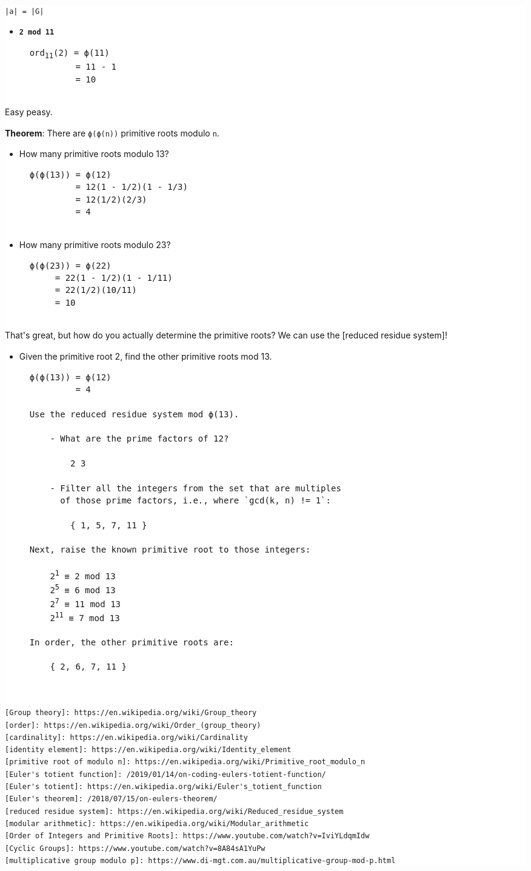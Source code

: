```|a| = |G|```

- <b><code>2 mod 11</code></b>

	<pre class="math">
	ord<sub>11</sub>(2) = ϕ(11)
		     = 11 - 1
		     = 10
	</pre>

Easy peasy.

**Theorem**: There are `ϕ(ϕ(n))` primitive roots modulo `n`.

- How many primitive roots modulo 13?

	<pre class="math">
	ϕ(ϕ(13)) = ϕ(12)
		     = 12(1 - 1/2)(1 - 1/3)
		     = 12(1/2)(2/3)
		     = 4
	</pre>

- How many primitive roots modulo 23?

	<pre class="math">
	ϕ(ϕ(23)) = ϕ(22)
		 = 22(1 - 1/2)(1 - 1/11)
		 = 22(1/2)(10/11)
		 = 10
	</pre>

That's great, but how do you actually determine the primitive roots?  We can use the [reduced residue system]!

- Given the primitive root 2, find the other primitive roots mod 13.

	<pre class="math">
	ϕ(ϕ(13)) = ϕ(12)
		     = 4

	Use the reduced residue system mod ϕ(13).

		- What are the prime factors of 12?

			2 3

		- Filter all the integers from the set that are multiples
		  of those prime factors, i.e., where `gcd(k, n) != 1`:

			{ 1, 5, 7, 11 }

	Next, raise the known primitive root to those integers:

		2<sup>1</sup> ≡ 2 mod 13
		2<sup>5</sup> ≡ 6 mod 13
		2<sup>7</sup> ≡ 11 mod 13
		2<sup>11</sup> ≡ 7 mod 13

	In order, the other primitive roots are:

		{ 2, 6, 7, 11 }
	</pre>

```

[Group theory]: https://en.wikipedia.org/wiki/Group_theory
[order]: https://en.wikipedia.org/wiki/Order_(group_theory)
[cardinality]: https://en.wikipedia.org/wiki/Cardinality
[identity element]: https://en.wikipedia.org/wiki/Identity_element
[primitive root of modulo n]: https://en.wikipedia.org/wiki/Primitive_root_modulo_n
[Euler's totient function]: /2019/01/14/on-coding-eulers-totient-function/
[Euler's totient]: https://en.wikipedia.org/wiki/Euler's_totient_function
[Euler's theorem]: /2018/07/15/on-eulers-theorem/
[reduced residue system]: https://en.wikipedia.org/wiki/Reduced_residue_system
[modular arithmetic]: https://en.wikipedia.org/wiki/Modular_arithmetic
[Order of Integers and Primitive Roots]: https://www.youtube.com/watch?v=IviYLdqmIdw
[Cyclic Groups]: https://www.youtube.com/watch?v=8A84sA1YuPw
[multiplicative group modulo p]: https://www.di-mgt.com.au/multiplicative-group-mod-p.html